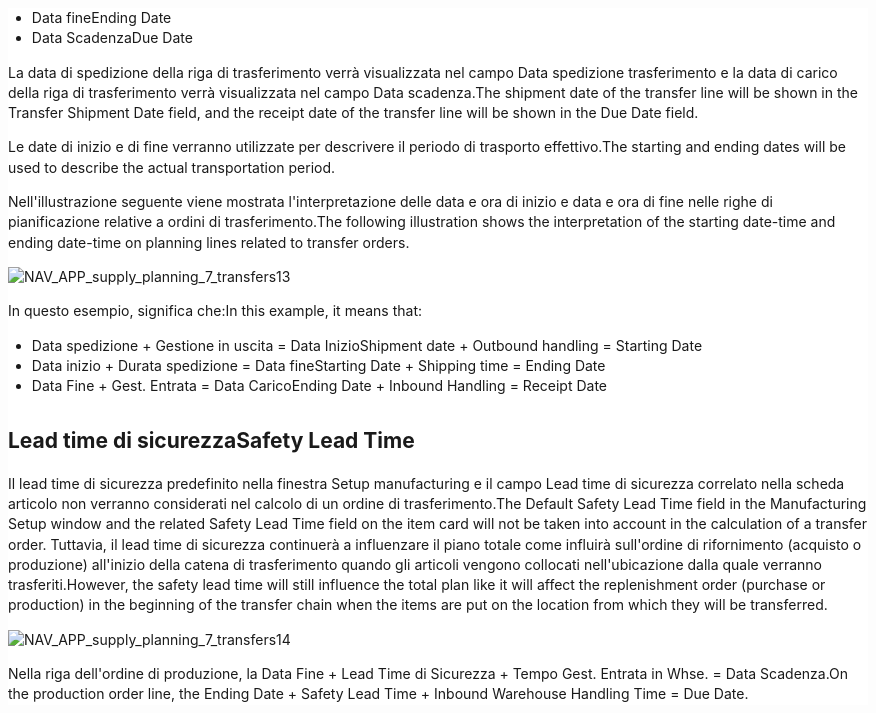 * <span data-ttu-id="e65bd-171">Data fine</span><span class="sxs-lookup"><span data-stu-id="e65bd-171">Ending Date</span></span>  
* <span data-ttu-id="e65bd-172">Data Scadenza</span><span class="sxs-lookup"><span data-stu-id="e65bd-172">Due Date</span></span>  
  
<span data-ttu-id="e65bd-173">La data di spedizione della riga di trasferimento verrà visualizzata nel campo Data spedizione trasferimento e la data di carico della riga di trasferimento verrà visualizzata nel campo Data scadenza.</span><span class="sxs-lookup"><span data-stu-id="e65bd-173">The shipment date of the transfer line will be shown in the Transfer Shipment Date field, and the receipt date of the transfer line will be shown in the Due Date field.</span></span>  
  
<span data-ttu-id="e65bd-174">Le date di inizio e di fine verranno utilizzate per descrivere il periodo di trasporto effettivo.</span><span class="sxs-lookup"><span data-stu-id="e65bd-174">The starting and ending dates will be used to describe the actual transportation period.</span></span>  
  
<span data-ttu-id="e65bd-175">Nell'illustrazione seguente viene mostrata l'interpretazione delle data e ora di inizio e data e ora di fine nelle righe di pianificazione relative a ordini di trasferimento.</span><span class="sxs-lookup"><span data-stu-id="e65bd-175">The following illustration shows the interpretation of the starting date-time and ending date-time on planning lines related to transfer orders.</span></span>  
  
![](media/nav_app_supply_planning_7_transfers13.png "NAV_APP_supply_planning_7_transfers13")  
  
<span data-ttu-id="e65bd-176">In questo esempio, significa che:</span><span class="sxs-lookup"><span data-stu-id="e65bd-176">In this example, it means that:</span></span>  
  
* <span data-ttu-id="e65bd-177">Data spedizione + Gestione in uscita = Data Inizio</span><span class="sxs-lookup"><span data-stu-id="e65bd-177">Shipment date + Outbound handling = Starting Date</span></span>  
* <span data-ttu-id="e65bd-178">Data inizio + Durata spedizione = Data fine</span><span class="sxs-lookup"><span data-stu-id="e65bd-178">Starting Date + Shipping time = Ending Date</span></span>  
* <span data-ttu-id="e65bd-179">Data Fine + Gest. Entrata = Data Carico</span><span class="sxs-lookup"><span data-stu-id="e65bd-179">Ending Date + Inbound Handling = Receipt Date</span></span>  
  
## <a name="safety-lead-time"></a><span data-ttu-id="e65bd-180">Lead time di sicurezza</span><span class="sxs-lookup"><span data-stu-id="e65bd-180">Safety Lead Time</span></span>  
<span data-ttu-id="e65bd-181">Il lead time di sicurezza predefinito nella finestra Setup manufacturing e il campo Lead time di sicurezza correlato nella scheda articolo non verranno considerati nel calcolo di un ordine di trasferimento.</span><span class="sxs-lookup"><span data-stu-id="e65bd-181">The Default Safety Lead Time field in the Manufacturing Setup window and the related Safety Lead Time field on the item card will not be taken into account in the calculation of a transfer order.</span></span> <span data-ttu-id="e65bd-182">Tuttavia, il lead time di sicurezza continuerà a influenzare il piano totale come influirà sull'ordine di rifornimento (acquisto o produzione) all'inizio della catena di trasferimento quando gli articoli vengono collocati nell'ubicazione dalla quale verranno trasferiti.</span><span class="sxs-lookup"><span data-stu-id="e65bd-182">However, the safety lead time will still influence the total plan like it will affect the replenishment order (purchase or production) in the beginning of the transfer chain when the items are put on the location from which they will be transferred.</span></span>  
  
![](media/nav_app_supply_planning_7_transfers14.png "NAV_APP_supply_planning_7_transfers14")  
  
<span data-ttu-id="e65bd-183">Nella riga dell'ordine di produzione, la Data Fine + Lead Time di Sicurezza + Tempo Gest. Entrata in Whse. = Data Scadenza.</span><span class="sxs-lookup"><span data-stu-id="e65bd-183">On the production order line, the Ending Date + Safety Lead Time + Inbound Warehouse Handling Time = Due Date.</span></span>  
  